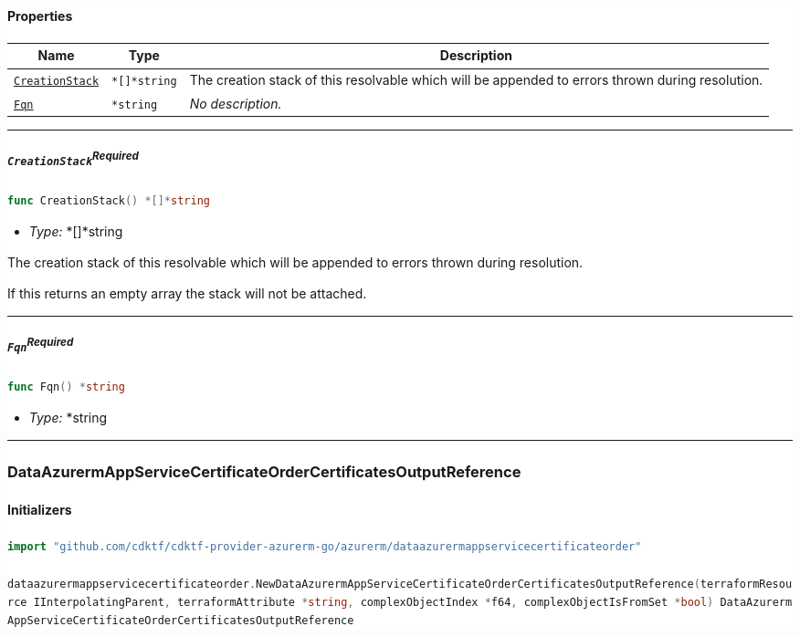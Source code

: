

#### Properties <a name="Properties" id="Properties"></a>

| **Name** | **Type** | **Description** |
| --- | --- | --- |
| <code><a href="#@cdktf/provider-azurerm.dataAzurermAppServiceCertificateOrder.DataAzurermAppServiceCertificateOrderCertificatesList.property.creationStack">CreationStack</a></code> | <code>*[]*string</code> | The creation stack of this resolvable which will be appended to errors thrown during resolution. |
| <code><a href="#@cdktf/provider-azurerm.dataAzurermAppServiceCertificateOrder.DataAzurermAppServiceCertificateOrderCertificatesList.property.fqn">Fqn</a></code> | <code>*string</code> | *No description.* |

---

##### `CreationStack`<sup>Required</sup> <a name="CreationStack" id="@cdktf/provider-azurerm.dataAzurermAppServiceCertificateOrder.DataAzurermAppServiceCertificateOrderCertificatesList.property.creationStack"></a>

```go
func CreationStack() *[]*string
```

- *Type:* *[]*string

The creation stack of this resolvable which will be appended to errors thrown during resolution.

If this returns an empty array the stack will not be attached.

---

##### `Fqn`<sup>Required</sup> <a name="Fqn" id="@cdktf/provider-azurerm.dataAzurermAppServiceCertificateOrder.DataAzurermAppServiceCertificateOrderCertificatesList.property.fqn"></a>

```go
func Fqn() *string
```

- *Type:* *string

---


### DataAzurermAppServiceCertificateOrderCertificatesOutputReference <a name="DataAzurermAppServiceCertificateOrderCertificatesOutputReference" id="@cdktf/provider-azurerm.dataAzurermAppServiceCertificateOrder.DataAzurermAppServiceCertificateOrderCertificatesOutputReference"></a>

#### Initializers <a name="Initializers" id="@cdktf/provider-azurerm.dataAzurermAppServiceCertificateOrder.DataAzurermAppServiceCertificateOrderCertificatesOutputReference.Initializer"></a>

```go
import "github.com/cdktf/cdktf-provider-azurerm-go/azurerm/dataazurermappservicecertificateorder"

dataazurermappservicecertificateorder.NewDataAzurermAppServiceCertificateOrderCertificatesOutputReference(terraformResource IInterpolatingParent, terraformAttribute *string, complexObjectIndex *f64, complexObjectIsFromSet *bool) DataAzurermAppServiceCertificateOrderCertificatesOutputReference
```

